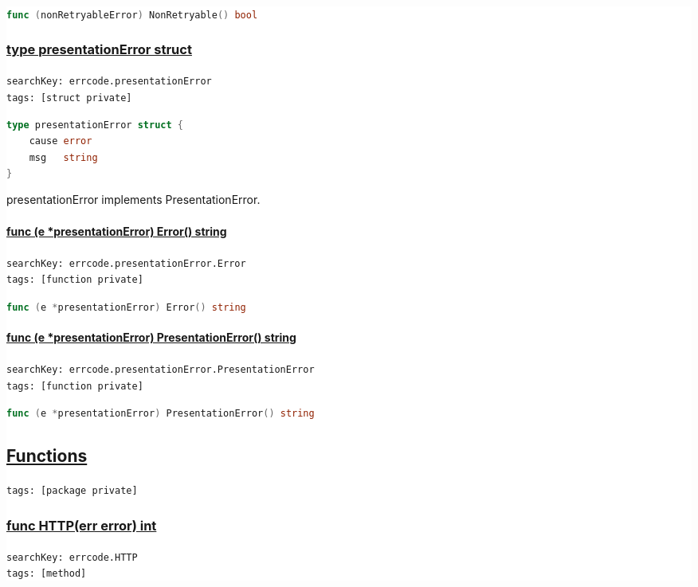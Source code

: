 ```Go
func (nonRetryableError) NonRetryable() bool
```

### <a id="presentationError" href="#presentationError">type presentationError struct</a>

```
searchKey: errcode.presentationError
tags: [struct private]
```

```Go
type presentationError struct {
	cause error
	msg   string
}
```

presentationError implements PresentationError. 

#### <a id="presentationError.Error" href="#presentationError.Error">func (e *presentationError) Error() string</a>

```
searchKey: errcode.presentationError.Error
tags: [function private]
```

```Go
func (e *presentationError) Error() string
```

#### <a id="presentationError.PresentationError" href="#presentationError.PresentationError">func (e *presentationError) PresentationError() string</a>

```
searchKey: errcode.presentationError.PresentationError
tags: [function private]
```

```Go
func (e *presentationError) PresentationError() string
```

## <a id="func" href="#func">Functions</a>

```
tags: [package private]
```

### <a id="HTTP" href="#HTTP">func HTTP(err error) int</a>

```
searchKey: errcode.HTTP
tags: [method]
```
